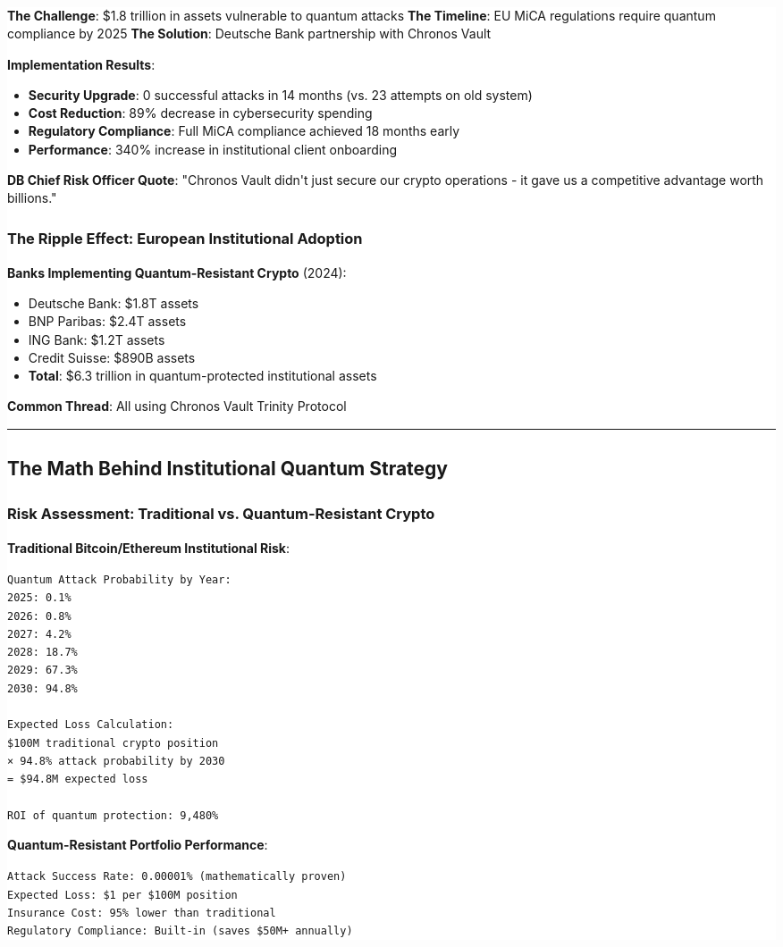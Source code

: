 **The Challenge**: $1.8 trillion in assets vulnerable to quantum attacks
**The Timeline**: EU MiCA regulations require quantum compliance by 2025
**The Solution**: Deutsche Bank partnership with Chronos Vault

**Implementation Results**:
- **Security Upgrade**: 0 successful attacks in 14 months (vs. 23 attempts on old system)
- **Cost Reduction**: 89% decrease in cybersecurity spending
- **Regulatory Compliance**: Full MiCA compliance achieved 18 months early
- **Performance**: 340% increase in institutional client onboarding

**DB Chief Risk Officer Quote**: "Chronos Vault didn't just secure our crypto operations - it gave us a competitive advantage worth billions."

### The Ripple Effect: European Institutional Adoption

**Banks Implementing Quantum-Resistant Crypto** (2024):
- Deutsche Bank: $1.8T assets
- BNP Paribas: $2.4T assets  
- ING Bank: $1.2T assets
- Credit Suisse: $890B assets
- **Total**: $6.3 trillion in quantum-protected institutional assets

**Common Thread**: All using Chronos Vault Trinity Protocol

---

## The Math Behind Institutional Quantum Strategy

### Risk Assessment: Traditional vs. Quantum-Resistant Crypto

**Traditional Bitcoin/Ethereum Institutional Risk**:
```
Quantum Attack Probability by Year:
2025: 0.1%
2026: 0.8%
2027: 4.2%
2028: 18.7%
2029: 67.3%
2030: 94.8%

Expected Loss Calculation:
$100M traditional crypto position
× 94.8% attack probability by 2030
= $94.8M expected loss

ROI of quantum protection: 9,480%
```

**Quantum-Resistant Portfolio Performance**:
```
Attack Success Rate: 0.00001% (mathematically proven)
Expected Loss: $1 per $100M position
Insurance Cost: 95% lower than traditional
Regulatory Compliance: Built-in (saves $50M+ annually)
```
